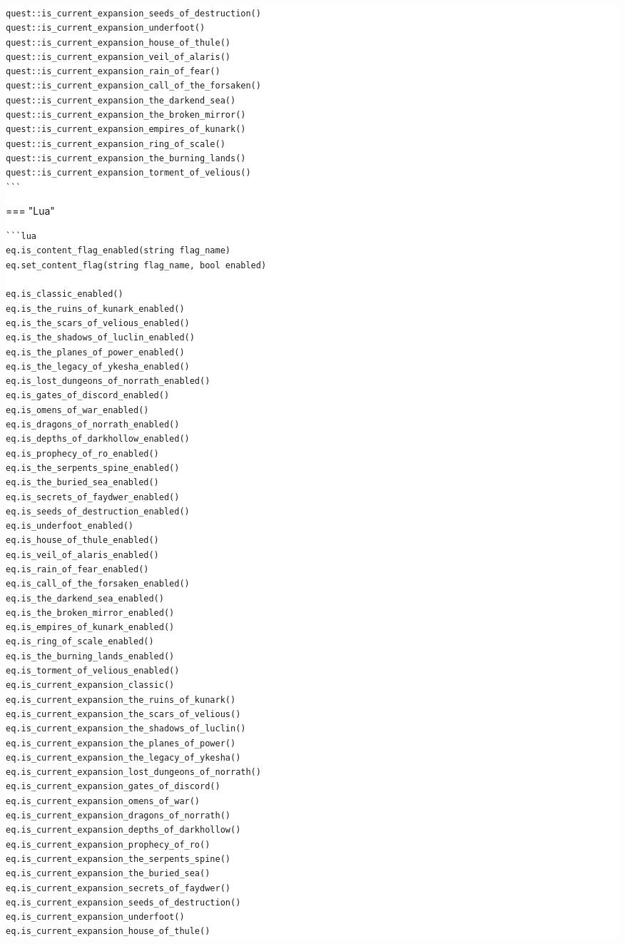     quest::is_current_expansion_seeds_of_destruction()
    quest::is_current_expansion_underfoot()
    quest::is_current_expansion_house_of_thule()
    quest::is_current_expansion_veil_of_alaris()
    quest::is_current_expansion_rain_of_fear()
    quest::is_current_expansion_call_of_the_forsaken()
    quest::is_current_expansion_the_darkend_sea()
    quest::is_current_expansion_the_broken_mirror()
    quest::is_current_expansion_empires_of_kunark()
    quest::is_current_expansion_ring_of_scale()
    quest::is_current_expansion_the_burning_lands()
    quest::is_current_expansion_torment_of_velious()
    ```

=== "Lua"

    ```lua
    eq.is_content_flag_enabled(string flag_name)
    eq.set_content_flag(string flag_name, bool enabled)
    
    eq.is_classic_enabled()
    eq.is_the_ruins_of_kunark_enabled()
    eq.is_the_scars_of_velious_enabled()
    eq.is_the_shadows_of_luclin_enabled()
    eq.is_the_planes_of_power_enabled()
    eq.is_the_legacy_of_ykesha_enabled()
    eq.is_lost_dungeons_of_norrath_enabled()
    eq.is_gates_of_discord_enabled()
    eq.is_omens_of_war_enabled()
    eq.is_dragons_of_norrath_enabled()
    eq.is_depths_of_darkhollow_enabled()
    eq.is_prophecy_of_ro_enabled()
    eq.is_the_serpents_spine_enabled()
    eq.is_the_buried_sea_enabled()
    eq.is_secrets_of_faydwer_enabled()
    eq.is_seeds_of_destruction_enabled()
    eq.is_underfoot_enabled()
    eq.is_house_of_thule_enabled()
    eq.is_veil_of_alaris_enabled()
    eq.is_rain_of_fear_enabled()
    eq.is_call_of_the_forsaken_enabled()
    eq.is_the_darkend_sea_enabled()
    eq.is_the_broken_mirror_enabled()
    eq.is_empires_of_kunark_enabled()
    eq.is_ring_of_scale_enabled()
    eq.is_the_burning_lands_enabled()
    eq.is_torment_of_velious_enabled()
    eq.is_current_expansion_classic()
    eq.is_current_expansion_the_ruins_of_kunark()
    eq.is_current_expansion_the_scars_of_velious()
    eq.is_current_expansion_the_shadows_of_luclin()
    eq.is_current_expansion_the_planes_of_power()
    eq.is_current_expansion_the_legacy_of_ykesha()
    eq.is_current_expansion_lost_dungeons_of_norrath()
    eq.is_current_expansion_gates_of_discord()
    eq.is_current_expansion_omens_of_war()
    eq.is_current_expansion_dragons_of_norrath()
    eq.is_current_expansion_depths_of_darkhollow()
    eq.is_current_expansion_prophecy_of_ro()
    eq.is_current_expansion_the_serpents_spine()
    eq.is_current_expansion_the_buried_sea()
    eq.is_current_expansion_secrets_of_faydwer()
    eq.is_current_expansion_seeds_of_destruction()
    eq.is_current_expansion_underfoot()
    eq.is_current_expansion_house_of_thule()